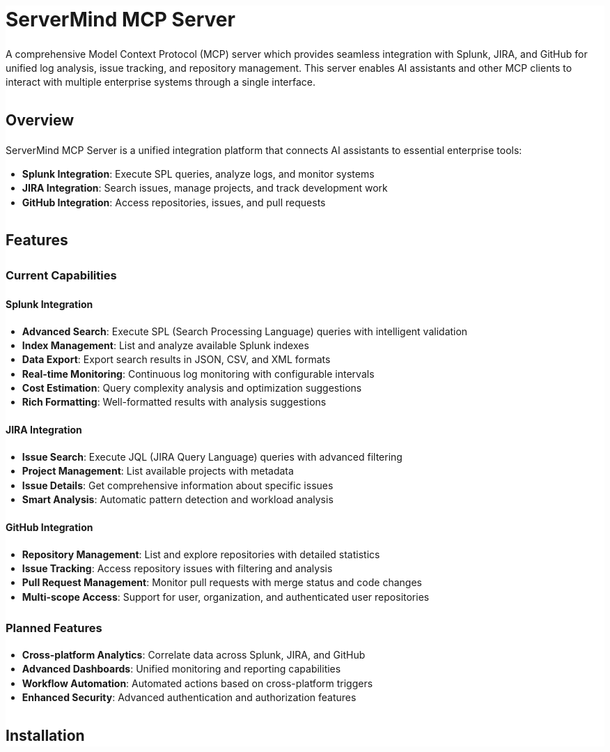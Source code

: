 # ServerMind MCP Server

A comprehensive Model Context Protocol (MCP) server which provides seamless integration with Splunk, JIRA, and GitHub for unified log analysis, issue tracking, and repository management. This server enables AI assistants and other MCP clients to interact with multiple enterprise systems through a single interface.

## Overview

ServerMind MCP Server is a unified integration platform that connects AI assistants to essential enterprise tools:

- **Splunk Integration**: Execute SPL queries, analyze logs, and monitor systems
- **JIRA Integration**: Search issues, manage projects, and track development work
- **GitHub Integration**: Access repositories, issues, and pull requests

## Features

### Current Capabilities

#### Splunk Integration
- **Advanced Search**: Execute SPL (Search Processing Language) queries with intelligent validation
- **Index Management**: List and analyze available Splunk indexes
- **Data Export**: Export search results in JSON, CSV, and XML formats
- **Real-time Monitoring**: Continuous log monitoring with configurable intervals
- **Cost Estimation**: Query complexity analysis and optimization suggestions
- **Rich Formatting**: Well-formatted results with analysis suggestions

#### JIRA Integration
- **Issue Search**: Execute JQL (JIRA Query Language) queries with advanced filtering
- **Project Management**: List available projects with metadata
- **Issue Details**: Get comprehensive information about specific issues
- **Smart Analysis**: Automatic pattern detection and workload analysis

#### GitHub Integration
- **Repository Management**: List and explore repositories with detailed statistics
- **Issue Tracking**: Access repository issues with filtering and analysis
- **Pull Request Management**: Monitor pull requests with merge status and code changes
- **Multi-scope Access**: Support for user, organization, and authenticated user repositories

### Planned Features

- **Cross-platform Analytics**: Correlate data across Splunk, JIRA, and GitHub
- **Advanced Dashboards**: Unified monitoring and reporting capabilities
- **Workflow Automation**: Automated actions based on cross-platform triggers
- **Enhanced Security**: Advanced authentication and authorization features

## Installation
